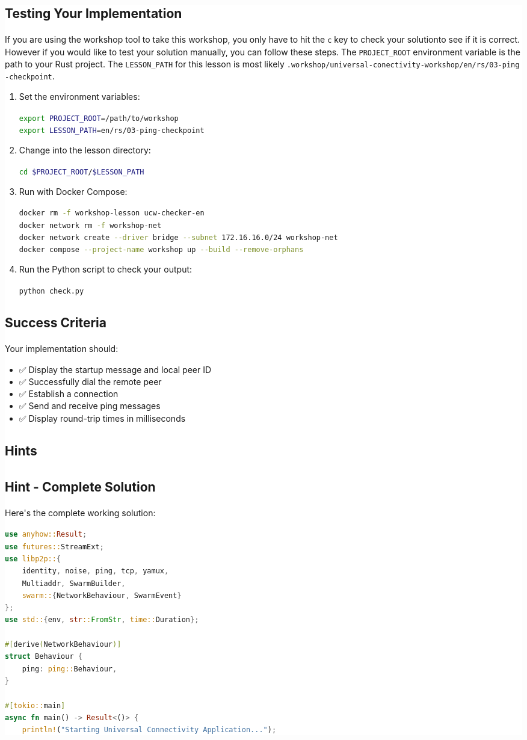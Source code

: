 ## Testing Your Implementation

If you are using the workshop tool to take this workshop, you only have to hit the `c` key to check your solutionto see if it is correct. However if you would like to test your solution manually, you can follow these steps. The `PROJECT_ROOT` environment variable is the path to your Rust project. The `LESSON_PATH` for this lesson is most likely `.workshop/universal-conectivity-workshop/en/rs/03-ping-checkpoint`.

1. Set the environment variables:
   ```bash
   export PROJECT_ROOT=/path/to/workshop
   export LESSON_PATH=en/rs/03-ping-checkpoint
   ```

2. Change into the lesson directory:
    ```bash
    cd $PROJECT_ROOT/$LESSON_PATH
    ```

3. Run with Docker Compose:
   ```bash
   docker rm -f workshop-lesson ucw-checker-en
   docker network rm -f workshop-net
   docker network create --driver bridge --subnet 172.16.16.0/24 workshop-net
   docker compose --project-name workshop up --build --remove-orphans
   ```

4. Run the Python script to check your output:
   ```bash
   python check.py
   ```

## Success Criteria

Your implementation should:
- ✅ Display the startup message and local peer ID
- ✅ Successfully dial the remote peer
- ✅ Establish a connection
- ✅ Send and receive ping messages
- ✅ Display round-trip times in milliseconds

## Hints

## Hint - Complete Solution

Here's the complete working solution:

```rust
use anyhow::Result;
use futures::StreamExt;
use libp2p::{
    identity, noise, ping, tcp, yamux,
    Multiaddr, SwarmBuilder,
    swarm::{NetworkBehaviour, SwarmEvent}
};
use std::{env, str::FromStr, time::Duration};

#[derive(NetworkBehaviour)]
struct Behaviour {
    ping: ping::Behaviour,
}

#[tokio::main]
async fn main() -> Result<()> {
    println!("Starting Universal Connectivity Application...");
```
